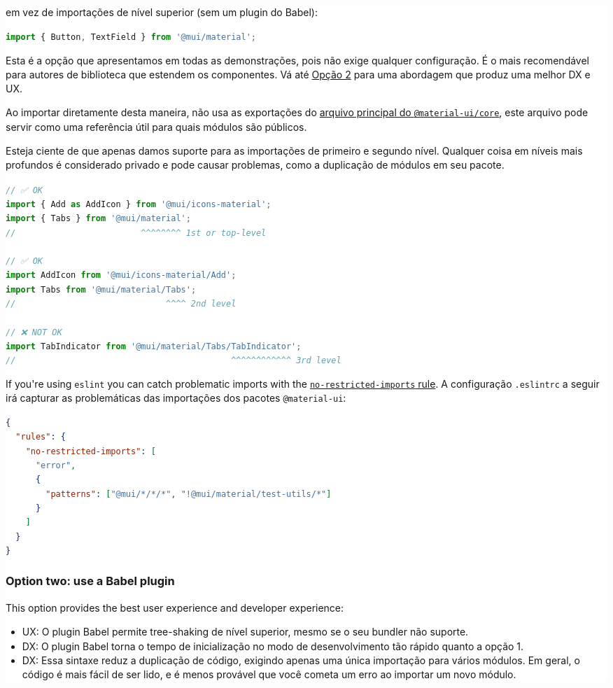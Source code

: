 em vez de importações de nível superior (sem um plugin do Babel):

```js
import { Button, TextField } from '@mui/material';
```

Esta é a opção que apresentamos em todas as demonstrações, pois não exige qualquer configuração. É o mais recomendável para autores de biblioteca que estendem os componentes. Vá até [Opção 2](#option-2) para uma abordagem que produz uma melhor DX e UX.

Ao importar diretamente desta maneira, não usa as exportações do [arquivo principal do `@material-ui/core`](https://unpkg.com/@material-ui/core), este arquivo pode servir como uma referência útil para quais módulos são públicos.

Esteja ciente de que apenas damos suporte para as importações de primeiro e segundo nível. Qualquer coisa em níveis mais profundos é considerado privado e pode causar problemas, como a duplicação de módulos em seu pacote.

```js
// ✅ OK
import { Add as AddIcon } from '@mui/icons-material';
import { Tabs } from '@mui/material';
//                         ^^^^^^^^ 1st or top-level

// ✅ OK
import AddIcon from '@mui/icons-material/Add';
import Tabs from '@mui/material/Tabs';
//                              ^^^^ 2nd level

// ❌ NOT OK
import TabIndicator from '@mui/material/Tabs/TabIndicator';
//                                           ^^^^^^^^^^^^ 3rd level
```

If you're using `eslint` you can catch problematic imports with the [`no-restricted-imports` rule](https://eslint.org/docs/latest/rules/no-restricted-imports). A configuração `.eslintrc` a seguir irá capturar as problemáticas das importações dos pacotes `@material-ui`:

```json
{
  "rules": {
    "no-restricted-imports": [
      "error",
      {
        "patterns": ["@mui/*/*/*", "!@mui/material/test-utils/*"]
      }
    ]
  }
}
```

### Option two: use a Babel plugin

This option provides the best user experience and developer experience:

- UX: O plugin Babel permite tree-shaking de nível superior, mesmo se o seu bundler não suporte.
- DX: O plugin Babel torna o tempo de inicialização no modo de desenvolvimento tão rápido quanto a opção 1.
- DX: Essa sintaxe reduz a duplicação de código, exigindo apenas uma única importação para vários módulos. Em geral, o código é mais fácil de ser lido, e é menos provável que você cometa um erro ao importar um novo módulo.
